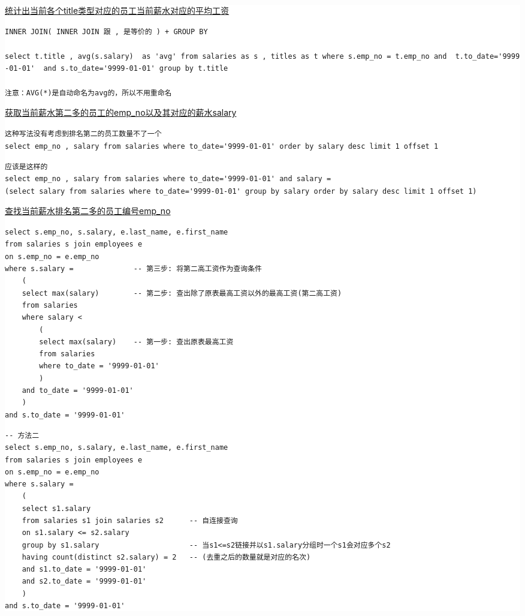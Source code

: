 [统计出当前各个title类型对应的员工当前薪水对应的平均工资](https://www.nowcoder.com/practice/c8652e9e5a354b879e2a244200f1eaae?tpId=82&&tqId=29768&rp=1&ru=/ta/sql&qru=/ta/sql/question-ranking)

```mysql
INNER JOIN( INNER JOIN 跟 , 是等价的 ) + GROUP BY

select t.title , avg(s.salary)  as 'avg' from salaries as s , titles as t where s.emp_no = t.emp_no and  t.to_date='9999-01-01'  and s.to_date='9999-01-01' group by t.title

注意：AVG(*)是自动命名为avg的，所以不用重命名
```



[ 获取当前薪水第二多的员工的emp_no以及其对应的薪水salary](https://www.nowcoder.com/practice/8d2c290cc4e24403b98ca82ce45d04db?tpId=82&&tqId=29769&rp=1&ru=/ta/sql&qru=/ta/sql/question-ranking)

```mysql
这种写法没有考虑到排名第二的员工数量不了一个  
select emp_no , salary from salaries where to_date='9999-01-01' order by salary desc limit 1 offset 1
```

```mysql
应该是这样的
select emp_no , salary from salaries where to_date='9999-01-01' and salary = 
(select salary from salaries where to_date='9999-01-01' group by salary order by salary desc limit 1 offset 1)
```

[ 查找当前薪水排名第二多的员工编号emp_no](https://www.nowcoder.com/practice/c1472daba75d4635b7f8540b837cc719?tpId=82&&tqId=29770&rp=1&ru=/ta/sql&qru=/ta/sql/question-ranking)

```mysql
select s.emp_no, s.salary, e.last_name, e.first_name
from salaries s join employees e
on s.emp_no = e.emp_no
where s.salary =              -- 第三步: 将第二高工资作为查询条件
    (
    select max(salary)        -- 第二步: 查出除了原表最高工资以外的最高工资(第二高工资)
    from salaries
    where salary <   
        (
        select max(salary)    -- 第一步: 查出原表最高工资
        from salaries
        where to_date = '9999-01-01'  
        )
    and to_date = '9999-01-01'
    )
and s.to_date = '9999-01-01'
```

```mysql
-- 方法二
select s.emp_no, s.salary, e.last_name, e.first_name
from salaries s join employees e 
on s.emp_no = e.emp_no
where s.salary =
    (
    select s1.salary
    from salaries s1 join salaries s2      -- 自连接查询
    on s1.salary <= s2.salary
    group by s1.salary                     -- 当s1<=s2链接并以s1.salary分组时一个s1会对应多个s2
    having count(distinct s2.salary) = 2   -- (去重之后的数量就是对应的名次)
    and s1.to_date = '9999-01-01'
    and s2.to_date = '9999-01-01'
    )
and s.to_date = '9999-01-01'
```
